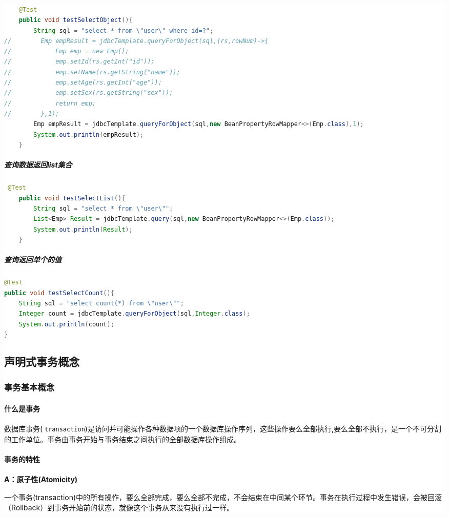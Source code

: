```java
    @Test
    public void testSelectObject(){
        String sql = "select * from \"user\" where id=?";
//        Emp empResult = jdbcTemplate.queryForObject(sql,(rs,rowNum)->{
//            Emp emp = new Emp();
//            emp.setId(rs.getInt("id"));
//            emp.setName(rs.getString("name"));
//            emp.setAge(rs.getInt("age"));
//            emp.setSex(rs.getString("sex"));
//            return emp;
//        },1);
        Emp empResult = jdbcTemplate.queryForObject(sql,new BeanPropertyRowMapper<>(Emp.class),1);
        System.out.println(empResult);
    }
```

##### 查询数据返回list集合

```java
 @Test
    public void testSelectList(){
        String sql = "select * from \"user\"";
        List<Emp> Result = jdbcTemplate.query(sql,new BeanPropertyRowMapper<>(Emp.class));
        System.out.println(Result);
    }
```

##### 查询返回单个的值

```java
@Test
public void testSelectCount(){
    String sql = "select count(*) from \"user\"";
    Integer count = jdbcTemplate.queryForObject(sql,Integer.class);
    System.out.println(count);
}
```

## 声明式事务概念

### 事务基本概念

#### 什么是事务

数据库事务( `transaction`)是访问并可能操作各种数据项的一个数据库操作序列，这些操作要么全部执行,要么全部不执行，是一个不可分割的工作单位。事务由事务开始与事务结束之间执行的全部数据库操作组成。

#### 事务的特性

**A：原子性(Atomicity)**

一个事务(transaction)中的所有操作，要么全部完成，要么全部不完成，不会结束在中间某个环节。事务在执行过程中发生错误，会被回滚（Rollback）到事务开始前的状态，就像这个事务从来没有执行过一样。
